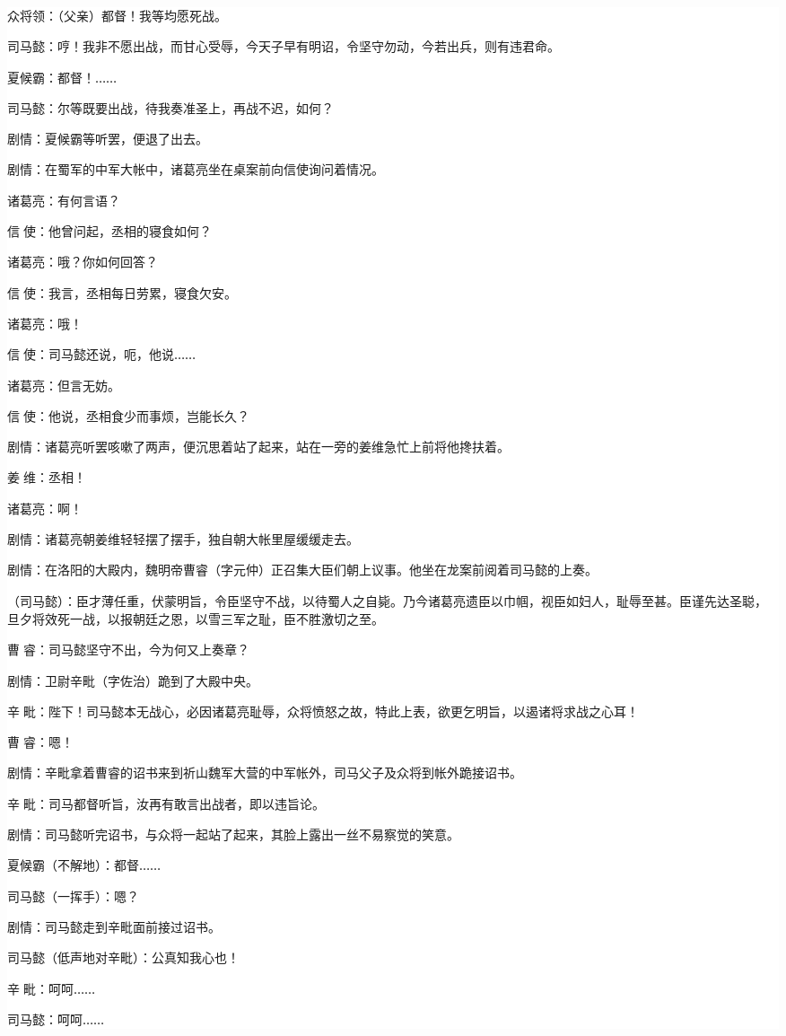 众将领：（父亲）都督！我等均愿死战。

司马懿：哼！我非不愿出战，而甘心受辱，今天子早有明诏，令坚守勿动，今若出兵，则有违君命。

夏候霸：都督！……

司马懿：尔等既要出战，待我奏准圣上，再战不迟，如何？

剧情：夏候霸等听罢，便退了出去。

剧情：在蜀军的中军大帐中，诸葛亮坐在桌案前向信使询问着情况。

诸葛亮：有何言语？

信 使：他曾问起，丞相的寝食如何？

诸葛亮：哦？你如何回答？

信 使：我言，丞相每日劳累，寝食欠安。

诸葛亮：哦！

信 使：司马懿还说，呃，他说……

诸葛亮：但言无妨。

信 使：他说，丞相食少而事烦，岂能长久？

剧情：诸葛亮听罢咳嗽了两声，便沉思着站了起来，站在一旁的姜维急忙上前将他搀扶着。

姜 维：丞相！

诸葛亮：啊！

剧情：诸葛亮朝姜维轻轻摆了摆手，独自朝大帐里屋缓缓走去。

剧情：在洛阳的大殿内，魏明帝曹睿（字元仲）正召集大臣们朝上议事。他坐在龙案前阅着司马懿的上奏。

（司马懿）：臣才薄任重，伏蒙明旨，令臣坚守不战，以待蜀人之自毙。乃今诸葛亮遗臣以巾帼，视臣如妇人，耻辱至甚。臣谨先达圣聪，旦夕将效死一战，以报朝廷之恩，以雪三军之耻，臣不胜激切之至。

曹 睿：司马懿坚守不出，今为何又上奏章？

剧情：卫尉辛毗（字佐治）跪到了大殿中央。

辛 毗：陛下！司马懿本无战心，必因诸葛亮耻辱，众将愤怒之故，特此上表，欲更乞明旨，以遏诸将求战之心耳！

曹 睿：嗯！

剧情：辛毗拿着曹睿的诏书来到祈山魏军大营的中军帐外，司马父子及众将到帐外跪接诏书。

辛 毗：司马都督听旨，汝再有敢言出战者，即以违旨论。

剧情：司马懿听完诏书，与众将一起站了起来，其脸上露出一丝不易察觉的笑意。

夏候霸（不解地）：都督……

司马懿（一挥手）：嗯？

剧情：司马懿走到辛毗面前接过诏书。

司马懿（低声地对辛毗）：公真知我心也！

辛 毗：呵呵……

司马懿：呵呵……
